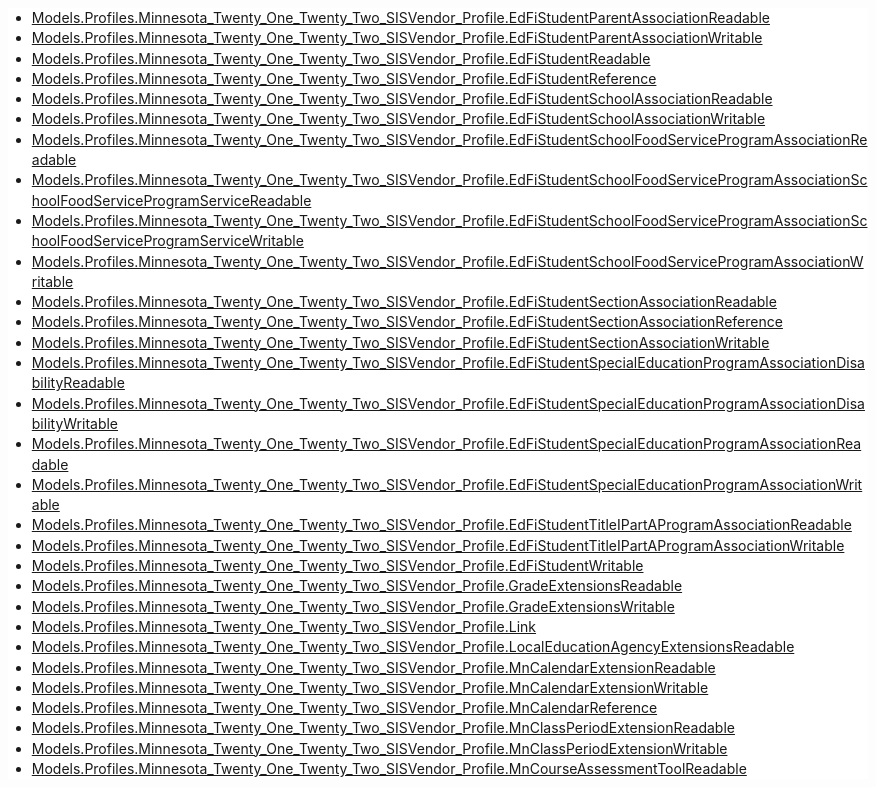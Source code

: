  - [Models.Profiles.Minnesota_Twenty_One_Twenty_Two_SISVendor_Profile.EdFiStudentParentAssociationReadable](docs/EdFiStudentParentAssociationReadable.md)
 - [Models.Profiles.Minnesota_Twenty_One_Twenty_Two_SISVendor_Profile.EdFiStudentParentAssociationWritable](docs/EdFiStudentParentAssociationWritable.md)
 - [Models.Profiles.Minnesota_Twenty_One_Twenty_Two_SISVendor_Profile.EdFiStudentReadable](docs/EdFiStudentReadable.md)
 - [Models.Profiles.Minnesota_Twenty_One_Twenty_Two_SISVendor_Profile.EdFiStudentReference](docs/EdFiStudentReference.md)
 - [Models.Profiles.Minnesota_Twenty_One_Twenty_Two_SISVendor_Profile.EdFiStudentSchoolAssociationReadable](docs/EdFiStudentSchoolAssociationReadable.md)
 - [Models.Profiles.Minnesota_Twenty_One_Twenty_Two_SISVendor_Profile.EdFiStudentSchoolAssociationWritable](docs/EdFiStudentSchoolAssociationWritable.md)
 - [Models.Profiles.Minnesota_Twenty_One_Twenty_Two_SISVendor_Profile.EdFiStudentSchoolFoodServiceProgramAssociationReadable](docs/EdFiStudentSchoolFoodServiceProgramAssociationReadable.md)
 - [Models.Profiles.Minnesota_Twenty_One_Twenty_Two_SISVendor_Profile.EdFiStudentSchoolFoodServiceProgramAssociationSchoolFoodServiceProgramServiceReadable](docs/EdFiStudentSchoolFoodServiceProgramAssociationSchoolFoodServiceProgramServiceReadable.md)
 - [Models.Profiles.Minnesota_Twenty_One_Twenty_Two_SISVendor_Profile.EdFiStudentSchoolFoodServiceProgramAssociationSchoolFoodServiceProgramServiceWritable](docs/EdFiStudentSchoolFoodServiceProgramAssociationSchoolFoodServiceProgramServiceWritable.md)
 - [Models.Profiles.Minnesota_Twenty_One_Twenty_Two_SISVendor_Profile.EdFiStudentSchoolFoodServiceProgramAssociationWritable](docs/EdFiStudentSchoolFoodServiceProgramAssociationWritable.md)
 - [Models.Profiles.Minnesota_Twenty_One_Twenty_Two_SISVendor_Profile.EdFiStudentSectionAssociationReadable](docs/EdFiStudentSectionAssociationReadable.md)
 - [Models.Profiles.Minnesota_Twenty_One_Twenty_Two_SISVendor_Profile.EdFiStudentSectionAssociationReference](docs/EdFiStudentSectionAssociationReference.md)
 - [Models.Profiles.Minnesota_Twenty_One_Twenty_Two_SISVendor_Profile.EdFiStudentSectionAssociationWritable](docs/EdFiStudentSectionAssociationWritable.md)
 - [Models.Profiles.Minnesota_Twenty_One_Twenty_Two_SISVendor_Profile.EdFiStudentSpecialEducationProgramAssociationDisabilityReadable](docs/EdFiStudentSpecialEducationProgramAssociationDisabilityReadable.md)
 - [Models.Profiles.Minnesota_Twenty_One_Twenty_Two_SISVendor_Profile.EdFiStudentSpecialEducationProgramAssociationDisabilityWritable](docs/EdFiStudentSpecialEducationProgramAssociationDisabilityWritable.md)
 - [Models.Profiles.Minnesota_Twenty_One_Twenty_Two_SISVendor_Profile.EdFiStudentSpecialEducationProgramAssociationReadable](docs/EdFiStudentSpecialEducationProgramAssociationReadable.md)
 - [Models.Profiles.Minnesota_Twenty_One_Twenty_Two_SISVendor_Profile.EdFiStudentSpecialEducationProgramAssociationWritable](docs/EdFiStudentSpecialEducationProgramAssociationWritable.md)
 - [Models.Profiles.Minnesota_Twenty_One_Twenty_Two_SISVendor_Profile.EdFiStudentTitleIPartAProgramAssociationReadable](docs/EdFiStudentTitleIPartAProgramAssociationReadable.md)
 - [Models.Profiles.Minnesota_Twenty_One_Twenty_Two_SISVendor_Profile.EdFiStudentTitleIPartAProgramAssociationWritable](docs/EdFiStudentTitleIPartAProgramAssociationWritable.md)
 - [Models.Profiles.Minnesota_Twenty_One_Twenty_Two_SISVendor_Profile.EdFiStudentWritable](docs/EdFiStudentWritable.md)
 - [Models.Profiles.Minnesota_Twenty_One_Twenty_Two_SISVendor_Profile.GradeExtensionsReadable](docs/GradeExtensionsReadable.md)
 - [Models.Profiles.Minnesota_Twenty_One_Twenty_Two_SISVendor_Profile.GradeExtensionsWritable](docs/GradeExtensionsWritable.md)
 - [Models.Profiles.Minnesota_Twenty_One_Twenty_Two_SISVendor_Profile.Link](docs/Link.md)
 - [Models.Profiles.Minnesota_Twenty_One_Twenty_Two_SISVendor_Profile.LocalEducationAgencyExtensionsReadable](docs/LocalEducationAgencyExtensionsReadable.md)
 - [Models.Profiles.Minnesota_Twenty_One_Twenty_Two_SISVendor_Profile.MnCalendarExtensionReadable](docs/MnCalendarExtensionReadable.md)
 - [Models.Profiles.Minnesota_Twenty_One_Twenty_Two_SISVendor_Profile.MnCalendarExtensionWritable](docs/MnCalendarExtensionWritable.md)
 - [Models.Profiles.Minnesota_Twenty_One_Twenty_Two_SISVendor_Profile.MnCalendarReference](docs/MnCalendarReference.md)
 - [Models.Profiles.Minnesota_Twenty_One_Twenty_Two_SISVendor_Profile.MnClassPeriodExtensionReadable](docs/MnClassPeriodExtensionReadable.md)
 - [Models.Profiles.Minnesota_Twenty_One_Twenty_Two_SISVendor_Profile.MnClassPeriodExtensionWritable](docs/MnClassPeriodExtensionWritable.md)
 - [Models.Profiles.Minnesota_Twenty_One_Twenty_Two_SISVendor_Profile.MnCourseAssessmentToolReadable](docs/MnCourseAssessmentToolReadable.md)